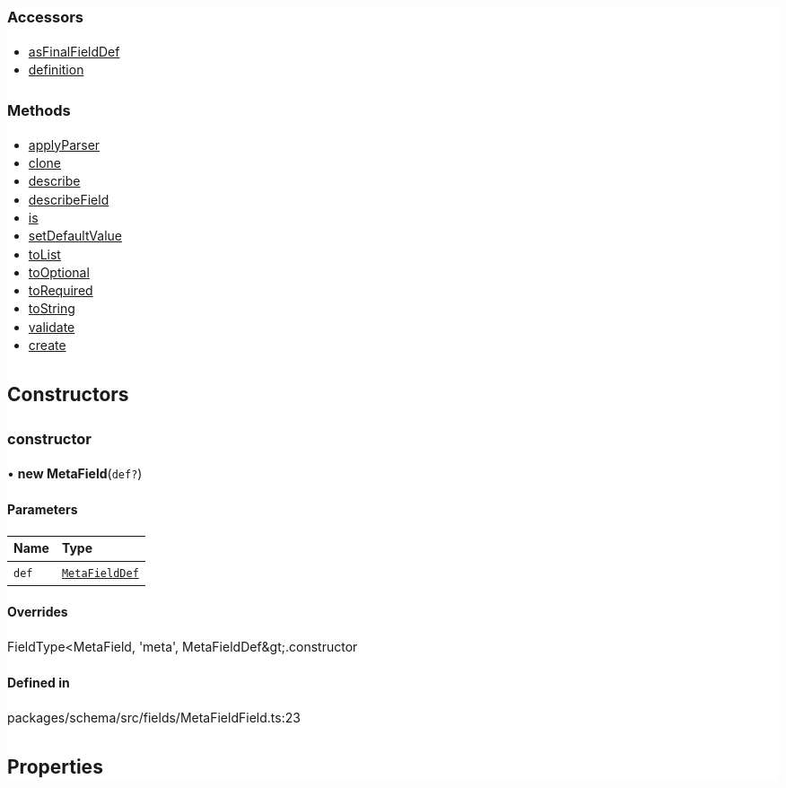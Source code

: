 ### Accessors

- [asFinalFieldDef](Powership_Schema___A_Super_Portable_TypeScript_validation_library.MetaField.md#asfinalfielddef)
- [definition](Powership_Schema___A_Super_Portable_TypeScript_validation_library.MetaField.md#definition)

### Methods

- [applyParser](Powership_Schema___A_Super_Portable_TypeScript_validation_library.MetaField.md#applyparser)
- [clone](Powership_Schema___A_Super_Portable_TypeScript_validation_library.MetaField.md#clone)
- [describe](Powership_Schema___A_Super_Portable_TypeScript_validation_library.MetaField.md#describe)
- [describeField](Powership_Schema___A_Super_Portable_TypeScript_validation_library.MetaField.md#describefield)
- [is](Powership_Schema___A_Super_Portable_TypeScript_validation_library.MetaField.md#is)
- [setDefaultValue](Powership_Schema___A_Super_Portable_TypeScript_validation_library.MetaField.md#setdefaultvalue)
- [toList](Powership_Schema___A_Super_Portable_TypeScript_validation_library.MetaField.md#tolist)
- [toOptional](Powership_Schema___A_Super_Portable_TypeScript_validation_library.MetaField.md#tooptional)
- [toRequired](Powership_Schema___A_Super_Portable_TypeScript_validation_library.MetaField.md#torequired)
- [toString](Powership_Schema___A_Super_Portable_TypeScript_validation_library.MetaField.md#tostring)
- [validate](Powership_Schema___A_Super_Portable_TypeScript_validation_library.MetaField.md#validate)
- [create](Powership_Schema___A_Super_Portable_TypeScript_validation_library.MetaField.md#create)

## Constructors

### constructor

• **new MetaField**(`def?`)

#### Parameters

| Name | Type |
| :------ | :------ |
| `def` | [`MetaFieldDef`](../modules/Powership_Schema___A_Super_Portable_TypeScript_validation_library.md#metafielddef) |

#### Overrides

FieldType&lt;MetaField, &#x27;meta&#x27;, MetaFieldDef\&gt;.constructor

#### Defined in

packages/schema/src/fields/MetaFieldField.ts:23

## Properties
